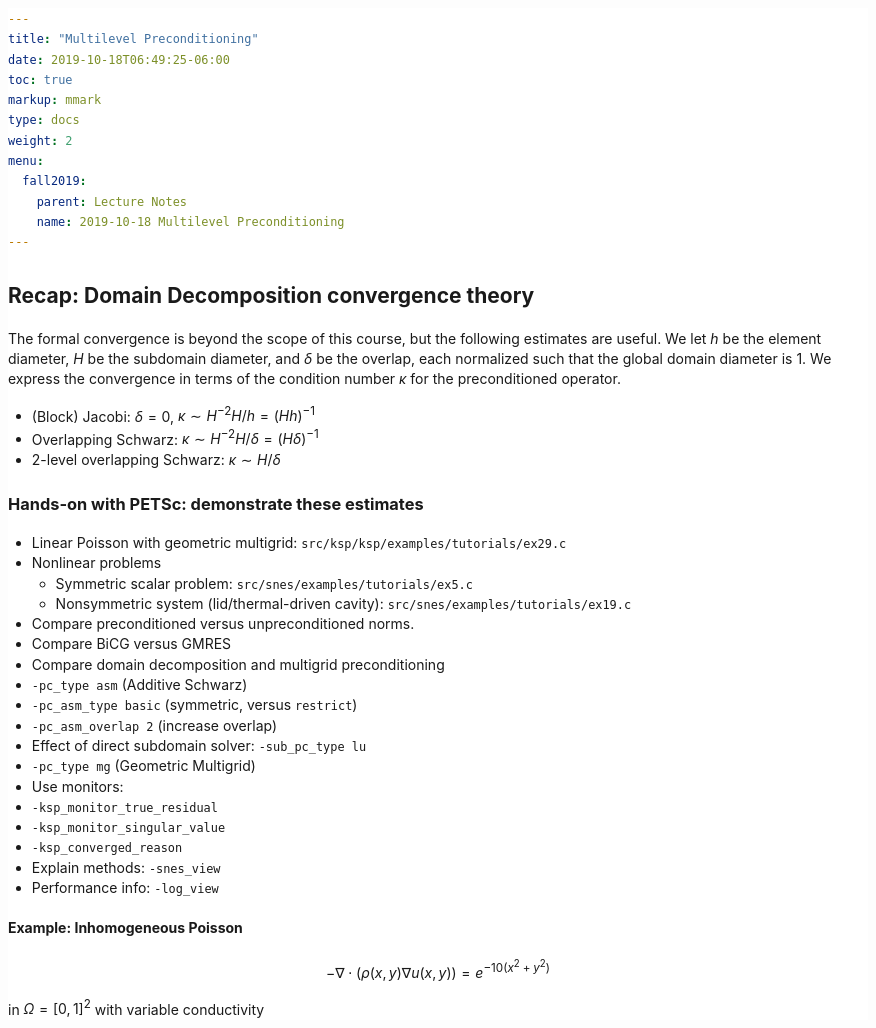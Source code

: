 ```yaml
---
title: "Multilevel Preconditioning"
date: 2019-10-18T06:49:25-06:00
toc: true
markup: mmark
type: docs
weight: 2
menu:
  fall2019:
    parent: Lecture Notes
    name: 2019-10-18 Multilevel Preconditioning
---
```


## Recap: Domain Decomposition convergence theory

The formal convergence is beyond the scope of this course, but the following estimates are useful.  We let $h$ be the element diameter, $H$ be the subdomain diameter, and $\delta$ be the overlap, each normalized such that the global domain diameter is 1.  We express the convergence in terms of the condition number $\kappa$ for the preconditioned operator.

* (Block) Jacobi: $\delta=0$, $\kappa \sim H^{-2} H/h = (Hh)^{-1}$
* Overlapping Schwarz: $\kappa \sim H^{-2} H/\delta = (H \delta)^{-1}$
* 2-level overlapping Schwarz: $\kappa \sim H/\delta$

### Hands-on with PETSc: demonstrate these estimates

* Linear Poisson with geometric multigrid: `src/ksp/ksp/examples/tutorials/ex29.c`
* Nonlinear problems
  * Symmetric scalar problem: `src/snes/examples/tutorials/ex5.c`
  * Nonsymmetric system (lid/thermal-driven cavity): `src/snes/examples/tutorials/ex19.c`
* Compare preconditioned versus unpreconditioned norms.
* Compare BiCG versus GMRES
* Compare domain decomposition and multigrid preconditioning
 * `-pc_type asm` (Additive Schwarz)
  * `-pc_asm_type basic` (symmetric, versus `restrict`)
  * `-pc_asm_overlap 2` (increase overlap)
  * Effect of direct subdomain solver: `-sub_pc_type lu`
 * `-pc_type mg` (Geometric Multigrid)
* Use monitors:
 * `-ksp_monitor_true_residual`
 * `-ksp_monitor_singular_value`
 * `-ksp_converged_reason`
* Explain methods: `-snes_view`
* Performance info: `-log_view`

#### Example: Inhomogeneous Poisson

$$ -\nabla\cdot \Big( \rho(x,y) \nabla u(x,y) \Big) = e^{-10 (x^2 + y^2)} $$

in $\Omega = [0,1]^2$ with variable conductivity
